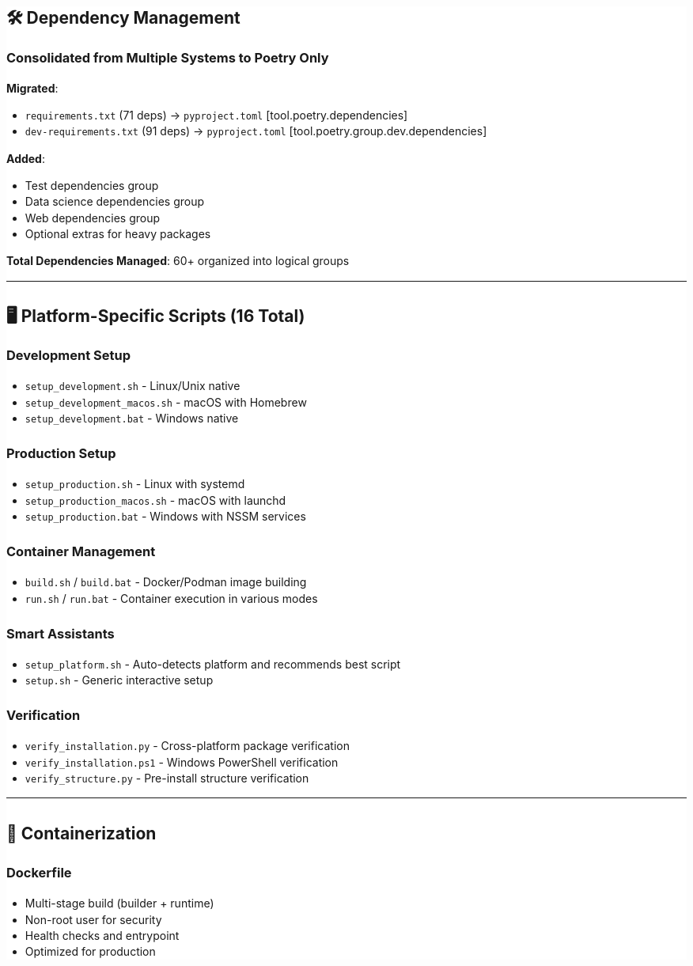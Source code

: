 
## 🛠️ Dependency Management

### Consolidated from Multiple Systems to Poetry Only

**Migrated**:
- `requirements.txt` (71 deps) → `pyproject.toml` [tool.poetry.dependencies]
- `dev-requirements.txt` (91 deps) → `pyproject.toml` [tool.poetry.group.dev.dependencies]

**Added**:
- Test dependencies group
- Data science dependencies group
- Web dependencies group
- Optional extras for heavy packages

**Total Dependencies Managed**: 60+ organized into logical groups

---

## 🖥️ Platform-Specific Scripts (16 Total)

### Development Setup
- `setup_development.sh` - Linux/Unix native
- `setup_development_macos.sh` - macOS with Homebrew
- `setup_development.bat` - Windows native

### Production Setup
- `setup_production.sh` - Linux with systemd
- `setup_production_macos.sh` - macOS with launchd
- `setup_production.bat` - Windows with NSSM services

### Container Management
- `build.sh` / `build.bat` - Docker/Podman image building
- `run.sh` / `run.bat` - Container execution in various modes

### Smart Assistants
- `setup_platform.sh` - Auto-detects platform and recommends best script
- `setup.sh` - Generic interactive setup

### Verification
- `verify_installation.py` - Cross-platform package verification
- `verify_installation.ps1` - Windows PowerShell verification
- `verify_structure.py` - Pre-install structure verification

---

## 🐳 Containerization

### Dockerfile
- Multi-stage build (builder + runtime)
- Non-root user for security
- Health checks and entrypoint
- Optimized for production
